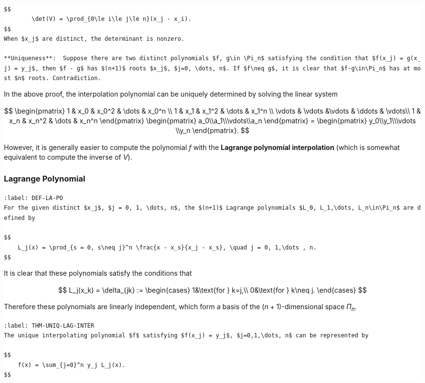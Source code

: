 ```{prf:proof}
$$
        \det(V) = \prod_{0\le i\le j\le n}(x_j - x_i).
$$
When $x_j$ are distinct, the determinant is nonzero.

**Uniqueness**:  Suppose there are two distinct polynomials $f, g\in \Pi_n$ satisfying the condition that $f(x_j) = g(x_j) = y_j$, then $f - g$ has $(n+1)$ roots $x_j$, $j=0, \dots, n$. If $f\neq g$, it is clear that $f-g\in\Pi_n$ has at most $n$ roots. Contradiction.

```

In the above proof, the interpolation polynomial can be uniquely determined by solving the linear system

$$        \begin{pmatrix}
    1 & x_0 & x_0^2 & \dots & x_0^n \\
    1 & x_1 & x_1^2 & \dots & x_1^n \\
    \vdots & \vdots &\vdots & \ddots & \vdots\\
    1 & x_n & x_n^2 & \dots & x_n^n
\end{pmatrix} \begin{pmatrix}
    a_0\\a_1\\\vdots\\a_n
\end{pmatrix} = \begin{pmatrix}
    y_0\\y_1\\\vdots \\y_n
\end{pmatrix}.
$$

However, it is generally easier to compute the polynomial $f$ with the **Lagrange polynomial interpolation** (which is somewhat equivalent to compute the inverse of $V$).

### Lagrange Polynomial

```{prf:definition}
:label: DEF-LA-PO
For the given distinct $x_j$, $j = 0, 1, \dots, n$, the $(n+1)$ Lagrange polynomials $L_0, L_1,\dots, L_n\in\Pi_n$ are defined by 

$$
    L_j(x) = \prod_{s = 0, s\neq j}^n \frac{x - x_s}{x_j - x_s}, \quad j = 0, 1,\dots , n.
$$
```

It is clear that these polynomials satisfy the conditions that

$$
    L_j(x_k) = \delta_{jk} := \begin{cases}
        1&\text{for } k=j,\\
        0&\text{for } k\neq j.
    \end{cases}
$$

Therefore these polynomials are linearly independent, which form a basis of the $(n+ 1)$-dimensional space $\Pi_n$.

```{prf:theorem}
:label: THM-UNIQ-LAG-INTER
The unique interpolating polynomial $f$ satisfying $f(x_j) = y_j$, $j=0,1,\dots, n$ can be represented by 

$$
    f(x) = \sum_{j=0}^n y_j L_j(x).
$$
```

